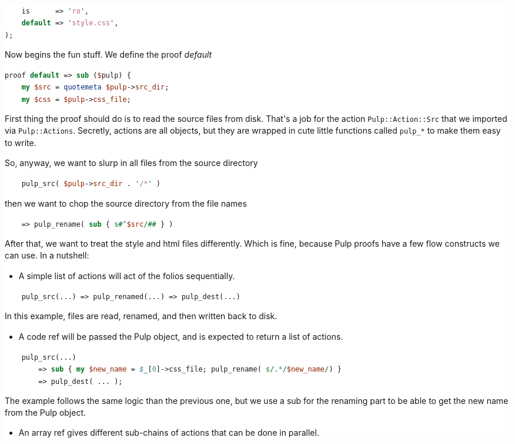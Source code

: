 ```perl
    is      => 'ro',
    default => 'style.css',
);

```

Now begins the fun stuff. We define the proof *default*

```perl
proof default => sub ($pulp) {
    my $src = quotemeta $pulp->src_dir;
    my $css = $pulp->css_file;

```

First thing the proof should do is to read the source files from disk. That's
a job for the action `Pulp::Action::Src` that we imported via `Pulp::Actions`. 
Secretly, actions are all objects, but they are wrapped in cute little
functions called `pulp_*` to make them easy to write. 

So, anyway, we want to
slurp in all files from the source directory

```perl
    pulp_src( $pulp->src_dir . '/*' )
```

then we want to chop the source directory from the file names

```perl
    => pulp_rename( sub { s#^$src/## } )
```

After that, we want to treat the style and html files differently. Which is
fine, because Pulp proofs have a few flow constructs we can use. In a
nutshell:

* A simple list of actions will act of the folios sequentially.

```perl
    pulp_src(...) => pulp_renamed(...) => pulp_dest(...)
```

In this example, files are read, renamed, and then written back to disk.

* A code ref will be passed the Pulp object, and is expected to return a list
of actions. 

```perl
    pulp_src(...) 
        => sub { my $new_name = $_[0]->css_file; pulp_rename( s/.*/$new_name/) }
        => pulp_dest( ... );
```

The example follows the same logic than the previous one, but we use a sub for
the renaming part to be able to get the new name from the Pulp object.

* An array ref gives different sub-chains of actions that can be done in
parallel.
